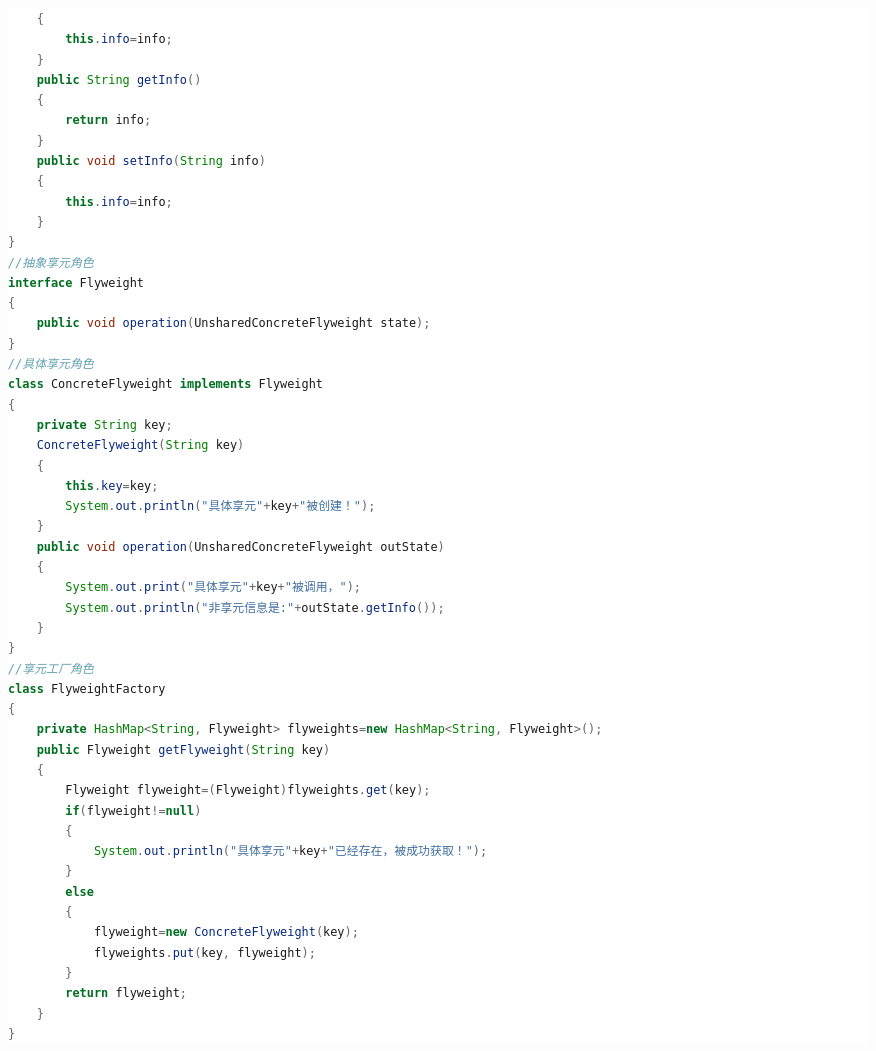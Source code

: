 ```java
    {
        this.info=info;
    }
    public String getInfo()
    {
        return info;
    }
    public void setInfo(String info)
    {
        this.info=info;
    }
}
//抽象享元角色
interface Flyweight
{
    public void operation(UnsharedConcreteFlyweight state);
}
//具体享元角色
class ConcreteFlyweight implements Flyweight
{
    private String key;
    ConcreteFlyweight(String key)
    {
        this.key=key;
        System.out.println("具体享元"+key+"被创建！");
    }
    public void operation(UnsharedConcreteFlyweight outState)
    {
        System.out.print("具体享元"+key+"被调用，");
        System.out.println("非享元信息是:"+outState.getInfo());
    }
}
//享元工厂角色
class FlyweightFactory
{
    private HashMap<String, Flyweight> flyweights=new HashMap<String, Flyweight>();
    public Flyweight getFlyweight(String key)
    {
        Flyweight flyweight=(Flyweight)flyweights.get(key);
        if(flyweight!=null)
        {
            System.out.println("具体享元"+key+"已经存在，被成功获取！");
        }
        else
        {
            flyweight=new ConcreteFlyweight(key);
            flyweights.put(key, flyweight);
        }
        return flyweight;
    }
}
```

